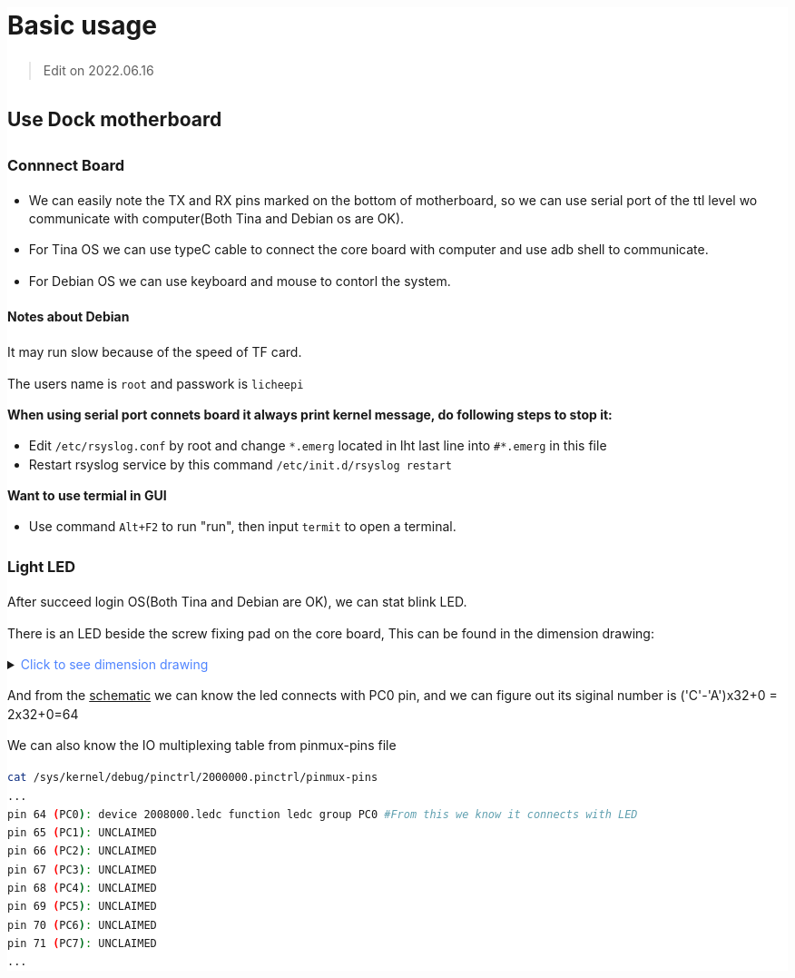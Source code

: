 # Basic usage

> Edit on 2022.06.16

## Use Dock motherboard

### Connnect Board

- We can easily note the TX and RX pins marked on the bottom of motherboard, so we can use serial port of the ttl level wo communicate with computer(Both Tina and Debian os are OK).

- For Tina OS we can use typeC cable to connect the core board with computer and use adb shell to communicate.

- For Debian OS we can use keyboard and mouse to contorl the system.

#### Notes about Debian

It may run slow because of the speed of TF card.

The users name is `root` and passwork is `licheepi`

**When using serial port connets board it always print kernel message, do following steps to stop it:**
- Edit `/etc/rsyslog.conf` by root and change `*.emerg` located in lht last line into `#*.emerg` in this file
- Restart rsyslog service by this command `/etc/init.d/rsyslog restart`

**Want to use termial in GUI**
- Use command `Alt+F2` to run "run", then input `termit` to open a terminal.

### Light LED

After succeed login OS(Both Tina and Debian are OK), we can stat blink LED.

There is an LED beside the screw fixing pad on the core board, This can be found in the dimension drawing:

<details><summary><font color="#4F84FF">Click to see dimension drawing</font></summary></details>

And from the [schematic](https://dl.sipeed.com/shareURL/LICHEE/D1/Lichee_RV/HDK/2_Schematic) we can know the led connects with PC0 pin, and we can figure out its siginal number is ('C'-'A')x32+0 = 2x32+0=64 

We can also know the IO multiplexing table from pinmux-pins file

```bash
cat /sys/kernel/debug/pinctrl/2000000.pinctrl/pinmux-pins
...
pin 64 (PC0): device 2008000.ledc function ledc group PC0 #From this we know it connects with LED
pin 65 (PC1): UNCLAIMED
pin 66 (PC2): UNCLAIMED
pin 67 (PC3): UNCLAIMED
pin 68 (PC4): UNCLAIMED
pin 69 (PC5): UNCLAIMED
pin 70 (PC6): UNCLAIMED
pin 71 (PC7): UNCLAIMED
...
```
